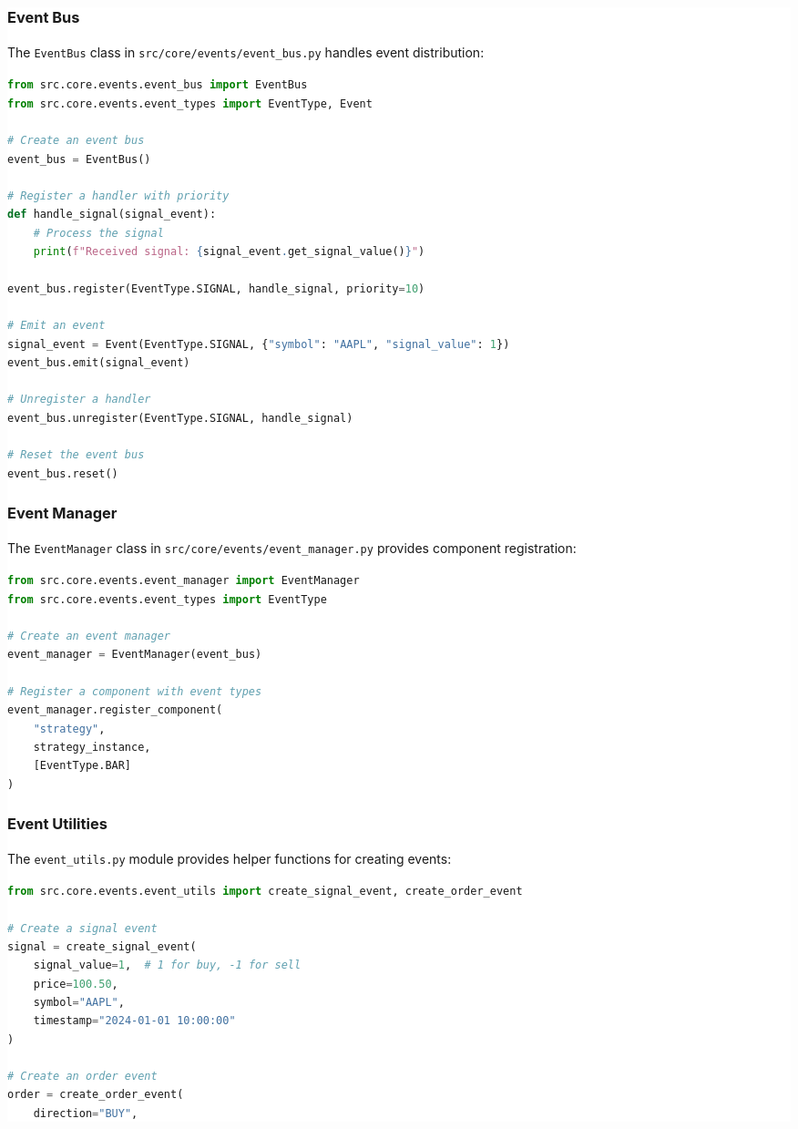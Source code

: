 ### Event Bus

The `EventBus` class in `src/core/events/event_bus.py` handles event distribution:

```python
from src.core.events.event_bus import EventBus
from src.core.events.event_types import EventType, Event

# Create an event bus
event_bus = EventBus()

# Register a handler with priority
def handle_signal(signal_event):
    # Process the signal
    print(f"Received signal: {signal_event.get_signal_value()}")

event_bus.register(EventType.SIGNAL, handle_signal, priority=10)

# Emit an event
signal_event = Event(EventType.SIGNAL, {"symbol": "AAPL", "signal_value": 1})
event_bus.emit(signal_event)

# Unregister a handler
event_bus.unregister(EventType.SIGNAL, handle_signal)

# Reset the event bus
event_bus.reset()
```

### Event Manager

The `EventManager` class in `src/core/events/event_manager.py` provides component registration:

```python
from src.core.events.event_manager import EventManager
from src.core.events.event_types import EventType

# Create an event manager
event_manager = EventManager(event_bus)

# Register a component with event types
event_manager.register_component(
    "strategy", 
    strategy_instance, 
    [EventType.BAR]
)
```

### Event Utilities

The `event_utils.py` module provides helper functions for creating events:

```python
from src.core.events.event_utils import create_signal_event, create_order_event

# Create a signal event
signal = create_signal_event(
    signal_value=1,  # 1 for buy, -1 for sell
    price=100.50,
    symbol="AAPL",
    timestamp="2024-01-01 10:00:00"
)

# Create an order event
order = create_order_event(
    direction="BUY",
```